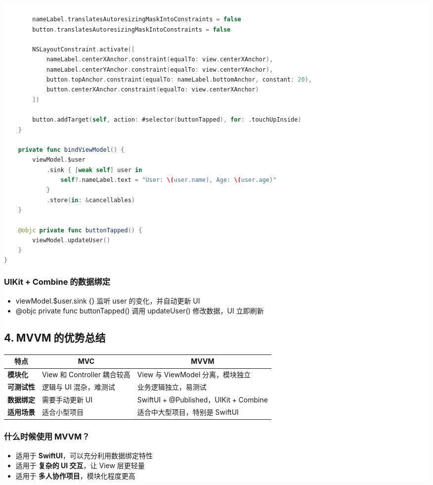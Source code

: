 ```swift
        
        nameLabel.translatesAutoresizingMaskIntoConstraints = false
        button.translatesAutoresizingMaskIntoConstraints = false
        
        NSLayoutConstraint.activate([
            nameLabel.centerXAnchor.constraint(equalTo: view.centerXAnchor),
            nameLabel.centerYAnchor.constraint(equalTo: view.centerYAnchor),
            button.topAnchor.constraint(equalTo: nameLabel.bottomAnchor, constant: 20),
            button.centerXAnchor.constraint(equalTo: view.centerXAnchor)
        ])
        
        button.addTarget(self, action: #selector(buttonTapped), for: .touchUpInside)
    }
    
    private func bindViewModel() {
        viewModel.$user
            .sink { [weak self] user in
                self?.nameLabel.text = "User: \(user.name), Age: \(user.age)"
            }
            .store(in: &cancellables)
    }
    
    @objc private func buttonTapped() {
        viewModel.updateUser()
    }
}
```


### **UIKit + Combine 的数据绑定**


- viewModel.$user.sink {} 监听 user 的变化，并自动更新 UI
- @objc private func buttonTapped() 调用 updateUser() 修改数据，UI 立即刷新


## **4. MVVM 的优势总结**


| **特点** | **MVC** | **MVVM** |
| ---- | ---- | ---- |
| **模块化** | View 和 Controller 耦合较高 | View 与 ViewModel 分离，模块独立 |
| **可测试性** | 逻辑与 UI 混杂，难测试 | 业务逻辑独立，易测试 |
| **数据绑定** | 需要手动更新 UI | SwiftUI + @Published，UIKit + Combine |
| **适用场景** | 适合小型项目 | 适合中大型项目，特别是 SwiftUI |


### **什么时候使用 MVVM？**


- 适用于 **SwiftUI**，可以充分利用数据绑定特性
- 适用于 **复杂的 UI 交互**，让 View 层更轻量
- 适用于 **多人协作项目**，模块化程度更高
